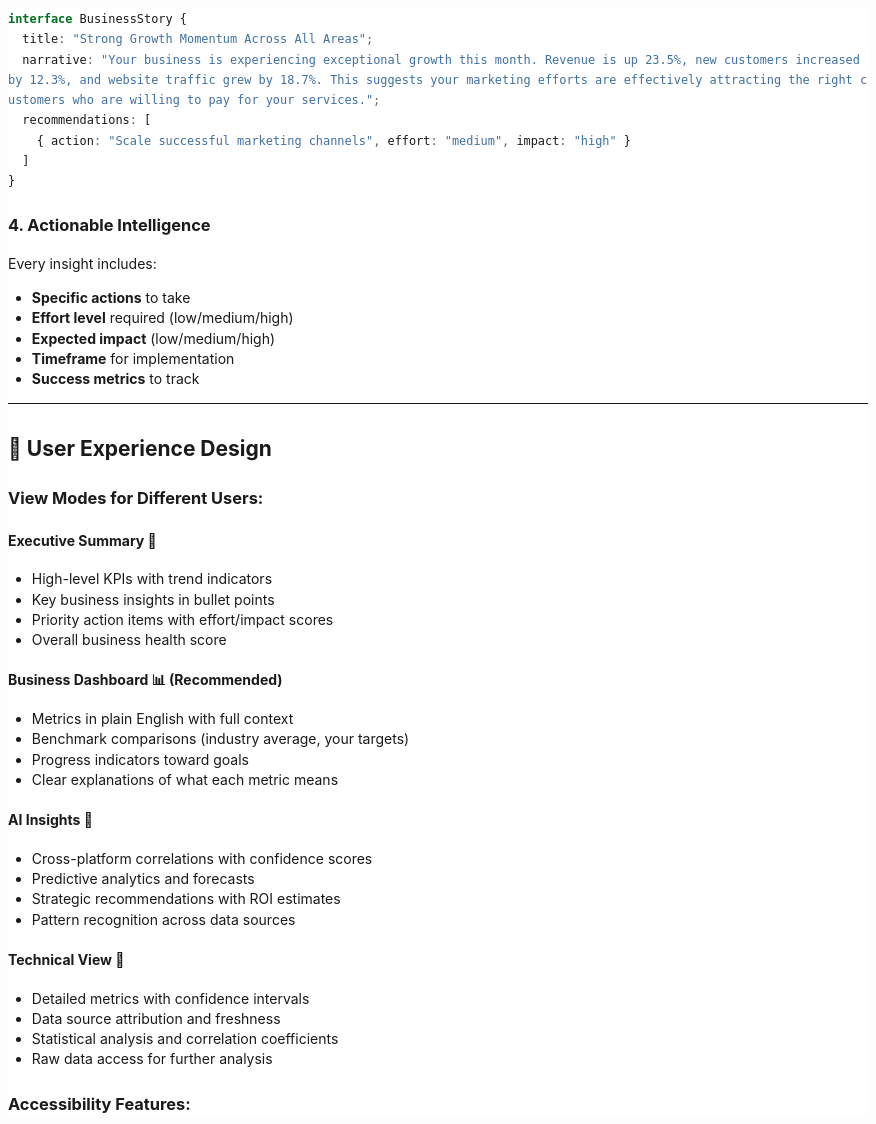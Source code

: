 ```typescript
interface BusinessStory {
  title: "Strong Growth Momentum Across All Areas";
  narrative: "Your business is experiencing exceptional growth this month. Revenue is up 23.5%, new customers increased by 12.3%, and website traffic grew by 18.7%. This suggests your marketing efforts are effectively attracting the right customers who are willing to pay for your services.";
  recommendations: [
    { action: "Scale successful marketing channels", effort: "medium", impact: "high" }
  ]
}
```

### 4. **Actionable Intelligence**

Every insight includes:
- **Specific actions** to take
- **Effort level** required (low/medium/high)
- **Expected impact** (low/medium/high)
- **Timeframe** for implementation
- **Success metrics** to track

---

## 🎨 User Experience Design

### View Modes for Different Users:

#### **Executive Summary** 🎯
- High-level KPIs with trend indicators
- Key business insights in bullet points
- Priority action items with effort/impact scores
- Overall business health score

#### **Business Dashboard** 📊 (Recommended)
- Metrics in plain English with full context
- Benchmark comparisons (industry average, your targets)
- Progress indicators toward goals
- Clear explanations of what each metric means

#### **AI Insights** 🧠
- Cross-platform correlations with confidence scores
- Predictive analytics and forecasts
- Strategic recommendations with ROI estimates
- Pattern recognition across data sources

#### **Technical View** 🔧
- Detailed metrics with confidence intervals
- Data source attribution and freshness
- Statistical analysis and correlation coefficients
- Raw data access for further analysis

### Accessibility Features:
